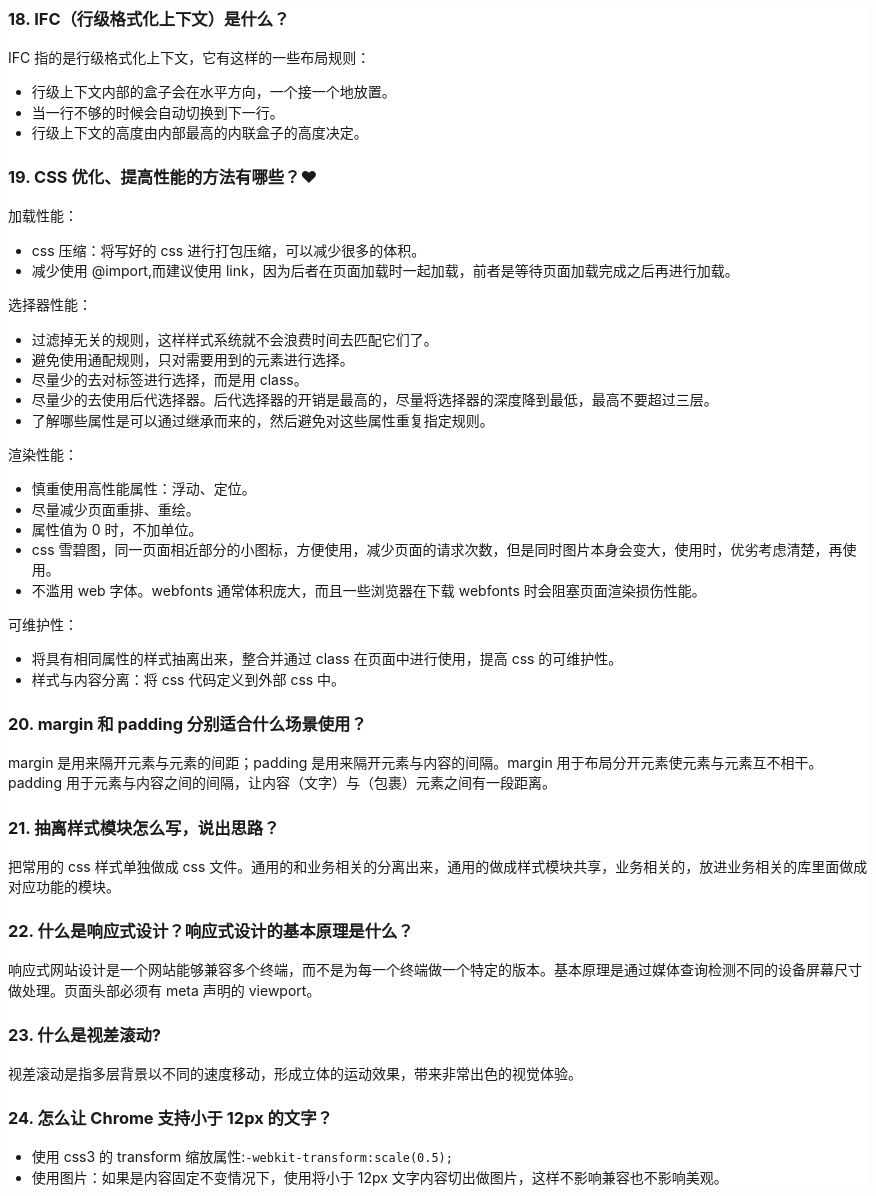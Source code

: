 ### 18. IFC（行级格式化上下文）是什么？

IFC 指的是行级格式化上下文，它有这样的一些布局规则：

- 行级上下文内部的盒子会在水平方向，一个接一个地放置。
- 当一行不够的时候会自动切换到下一行。
- 行级上下文的高度由内部最高的内联盒子的高度决定。

### 19. CSS 优化、提高性能的方法有哪些？&#10084;

加载性能：

- css 压缩：将写好的 css 进行打包压缩，可以减少很多的体积。
- 减少使用 @import,而建议使用 link，因为后者在页面加载时一起加载，前者是等待页面加载完成之后再进行加载。

选择器性能：

- 过滤掉无关的规则，这样样式系统就不会浪费时间去匹配它们了。
- 避免使用通配规则，只对需要用到的元素进行选择。
- 尽量少的去对标签进行选择，而是用 class。
- 尽量少的去使用后代选择器。后代选择器的开销是最高的，尽量将选择器的深度降到最低，最高不要超过三层。
- 了解哪些属性是可以通过继承而来的，然后避免对这些属性重复指定规则。

渲染性能：

- 慎重使用高性能属性：浮动、定位。
- 尽量减少页面重排、重绘。
- 属性值为 0 时，不加单位。
- css 雪碧图，同一页面相近部分的小图标，方便使用，减少页面的请求次数，但是同时图片本身会变大，使用时，优劣考虑清楚，再使用。
- 不滥用 web 字体。webfonts 通常体积庞大，而且一些浏览器在下载 webfonts 时会阻塞页面渲染损伤性能。

可维护性：

- 将具有相同属性的样式抽离出来，整合并通过 class 在页面中进行使用，提高 css 的可维护性。
- 样式与内容分离：将 css 代码定义到外部 css 中。

### 20. margin 和 padding 分别适合什么场景使用？

margin 是用来隔开元素与元素的间距；padding 是用来隔开元素与内容的间隔。margin 用于布局分开元素使元素与元素互不相干。padding 用于元素与内容之间的间隔，让内容（文字）与（包裹）元素之间有一段距离。

### 21. 抽离样式模块怎么写，说出思路？

把常用的 css 样式单独做成 css 文件。通用的和业务相关的分离出来，通用的做成样式模块共享，业务相关的，放进业务相关的库里面做成对应功能的模块。

### 22. 什么是响应式设计？响应式设计的基本原理是什么？

响应式网站设计是一个网站能够兼容多个终端，而不是为每一个终端做一个特定的版本。基本原理是通过媒体查询检测不同的设备屏幕尺寸做处理。页面头部必须有 meta 声明的 viewport。

### 23. 什么是视差滚动?

视差滚动是指多层背景以不同的速度移动，形成立体的运动效果，带来非常出色的视觉体验。

### 24. 怎么让 Chrome 支持小于 12px 的文字？

- 使用 css3 的 transform 缩放属性:`-webkit-transform:scale(0.5);`
- 使用图片：如果是内容固定不变情况下，使用将小于 12px 文字内容切出做图片，这样不影响兼容也不影响美观。
